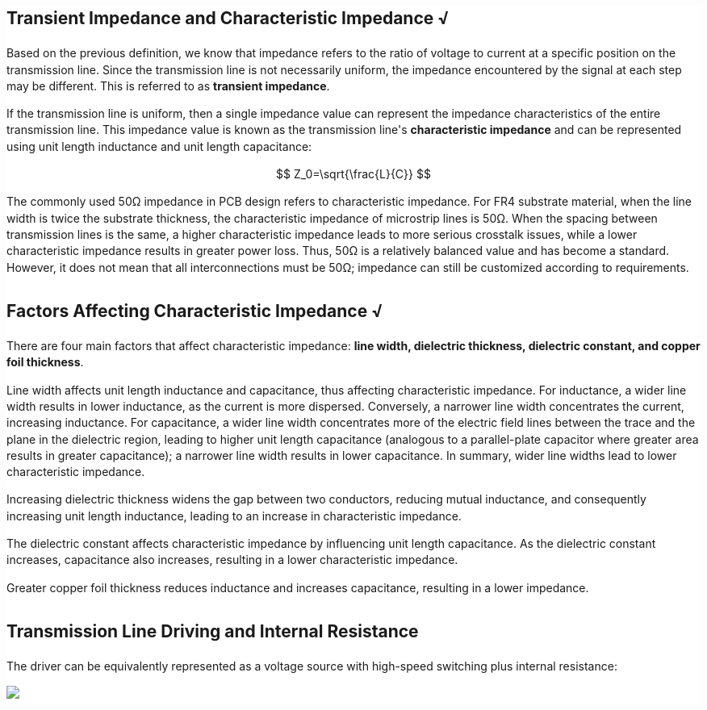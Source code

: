 ## Transient Impedance and Characteristic Impedance √

Based on the previous definition, we know that impedance refers to the ratio of voltage to current at a specific position on the transmission line. Since the transmission line is not necessarily uniform, the impedance encountered by the signal at each step may be different. This is referred to as **transient impedance**.

If the transmission line is uniform, then a single impedance value can represent the impedance characteristics of the entire transmission line. This impedance value is known as the transmission line's **characteristic impedance** and can be represented using unit length inductance and unit length capacitance:

$$
Z_0=\sqrt{\frac{L}{C}}
$$

The commonly used 50Ω impedance in PCB design refers to characteristic impedance. For FR4 substrate material, when the line width is twice the substrate thickness, the characteristic impedance of microstrip lines is 50Ω. When the spacing between transmission lines is the same, a higher characteristic impedance leads to more serious crosstalk issues, while a lower characteristic impedance results in greater power loss. Thus, 50Ω is a relatively balanced value and has become a standard. However, it does not mean that all interconnections must be 50Ω; impedance can still be customized according to requirements.

## Factors Affecting Characteristic Impedance √

There are four main factors that affect characteristic impedance: **line width, dielectric thickness, dielectric constant, and copper foil thickness**.

Line width affects unit length inductance and capacitance, thus affecting characteristic impedance. For inductance, a wider line width results in lower inductance, as the current is more dispersed. Conversely, a narrower line width concentrates the current, increasing inductance. For capacitance, a wider line width concentrates more of the electric field lines between the trace and the plane in the dielectric region, leading to higher unit length capacitance (analogous to a parallel-plate capacitor where greater area results in greater capacitance); a narrower line width results in lower capacitance. In summary, wider line widths lead to lower characteristic impedance.

Increasing dielectric thickness widens the gap between two conductors, reducing mutual inductance, and consequently increasing unit length inductance, leading to an increase in characteristic impedance.

The dielectric constant affects characteristic impedance by influencing unit length capacitance. As the dielectric constant increases, capacitance also increases, resulting in a lower characteristic impedance.

Greater copper foil thickness reduces inductance and increases capacitance, resulting in a lower impedance.

## Transmission Line Driving and Internal Resistance

The driver can be equivalently represented as a voltage source with high-speed switching plus internal resistance:

![](https://media.wiki-power.com/img/20221210160639.png)
